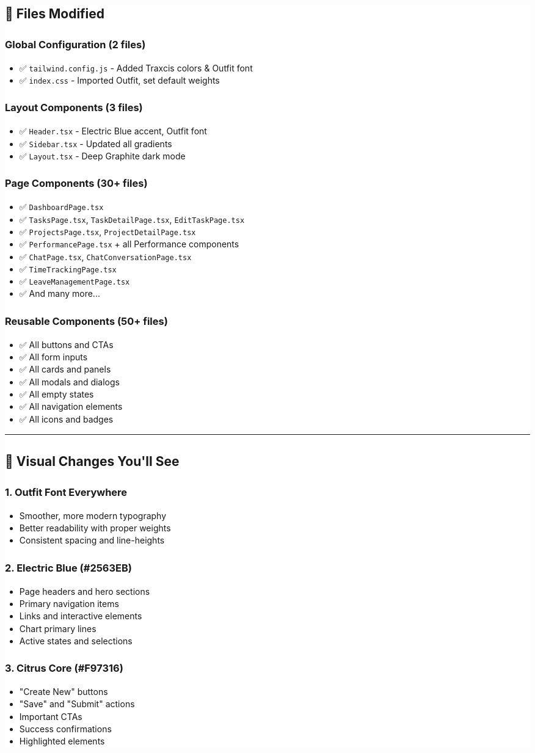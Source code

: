 
## 🔧 **Files Modified**

### **Global Configuration (2 files)**
- ✅ `tailwind.config.js` - Added Traxcis colors & Outfit font
- ✅ `index.css` - Imported Outfit, set default weights

### **Layout Components (3 files)**
- ✅ `Header.tsx` - Electric Blue accent, Outfit font
- ✅ `Sidebar.tsx` - Updated all gradients
- ✅ `Layout.tsx` - Deep Graphite dark mode

### **Page Components (30+ files)**
- ✅ `DashboardPage.tsx`
- ✅ `TasksPage.tsx`, `TaskDetailPage.tsx`, `EditTaskPage.tsx`
- ✅ `ProjectsPage.tsx`, `ProjectDetailPage.tsx`
- ✅ `PerformancePage.tsx` + all Performance components
- ✅ `ChatPage.tsx`, `ChatConversationPage.tsx`
- ✅ `TimeTrackingPage.tsx`
- ✅ `LeaveManagementPage.tsx`
- ✅ And many more...

### **Reusable Components (50+ files)**
- ✅ All buttons and CTAs
- ✅ All form inputs
- ✅ All cards and panels
- ✅ All modals and dialogs
- ✅ All empty states
- ✅ All navigation elements
- ✅ All icons and badges

---

## 🎨 **Visual Changes You'll See**

### **1. Outfit Font Everywhere**
- Smoother, more modern typography
- Better readability with proper weights
- Consistent spacing and line-heights

### **2. Electric Blue (#2563EB)**
- Page headers and hero sections
- Primary navigation items
- Links and interactive elements
- Chart primary lines
- Active states and selections

### **3. Citrus Core (#F97316)**
- "Create New" buttons
- "Save" and "Submit" actions
- Important CTAs
- Success confirmations
- Highlighted elements
